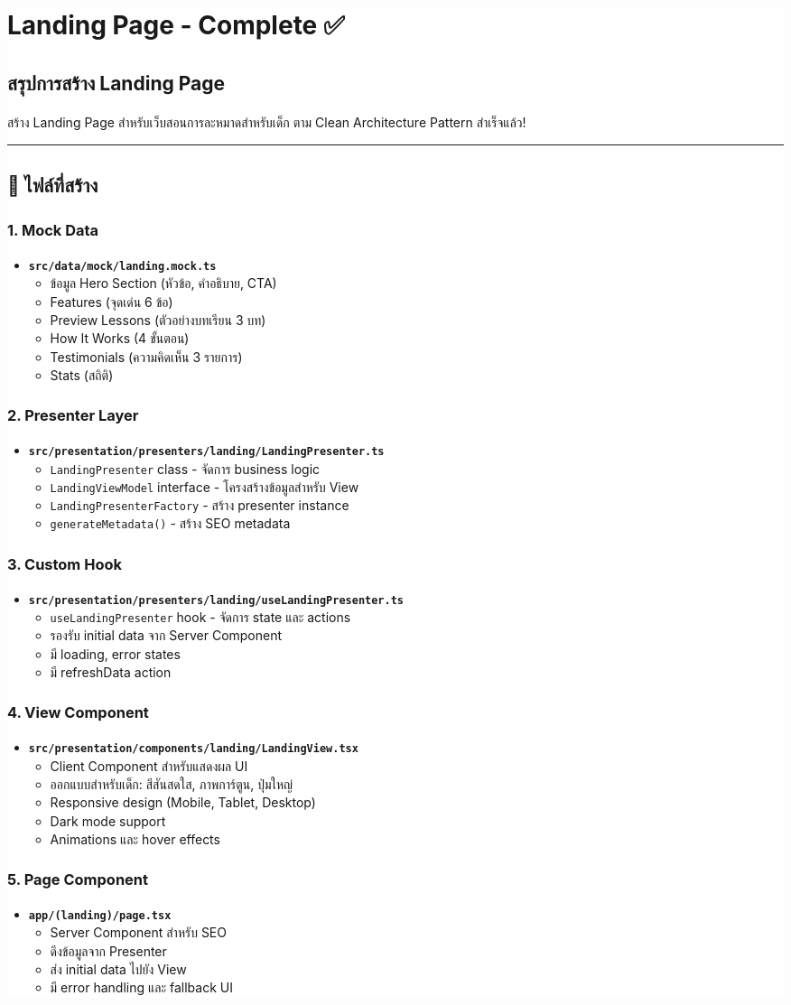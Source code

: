 # Landing Page - Complete ✅

## สรุปการสร้าง Landing Page

สร้าง Landing Page สำหรับเว็บสอนการละหมาดสำหรับเด็ก ตาม Clean Architecture Pattern สำเร็จแล้ว!

---

## 📁 ไฟล์ที่สร้าง

### 1. Mock Data
- **`src/data/mock/landing.mock.ts`**
  - ข้อมูล Hero Section (หัวข้อ, คำอธิบาย, CTA)
  - Features (จุดเด่น 6 ข้อ)
  - Preview Lessons (ตัวอย่างบทเรียน 3 บท)
  - How It Works (4 ขั้นตอน)
  - Testimonials (ความคิดเห็น 3 รายการ)
  - Stats (สถิติ)

### 2. Presenter Layer
- **`src/presentation/presenters/landing/LandingPresenter.ts`**
  - `LandingPresenter` class - จัดการ business logic
  - `LandingViewModel` interface - โครงสร้างข้อมูลสำหรับ View
  - `LandingPresenterFactory` - สร้าง presenter instance
  - `generateMetadata()` - สร้าง SEO metadata

### 3. Custom Hook
- **`src/presentation/presenters/landing/useLandingPresenter.ts`**
  - `useLandingPresenter` hook - จัดการ state และ actions
  - รองรับ initial data จาก Server Component
  - มี loading, error states
  - มี refreshData action

### 4. View Component
- **`src/presentation/components/landing/LandingView.tsx`**
  - Client Component สำหรับแสดงผล UI
  - ออกแบบสำหรับเด็ก: สีสันสดใส, ภาพการ์ตูน, ปุ่มใหญ่
  - Responsive design (Mobile, Tablet, Desktop)
  - Dark mode support
  - Animations และ hover effects

### 5. Page Component
- **`app/(landing)/page.tsx`**
  - Server Component สำหรับ SEO
  - ดึงข้อมูลจาก Presenter
  - ส่ง initial data ไปยัง View
  - มี error handling และ fallback UI
